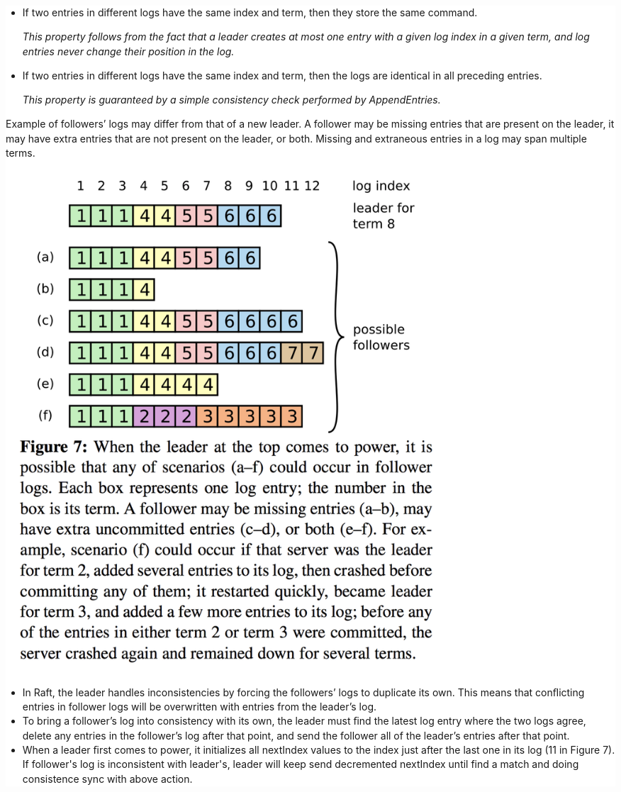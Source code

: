- If two entries in different logs have the same index and term, then they store the same command.

    *This property follows from the fact that a leader creates at most one entry with a given log index in a given term, and log entries never change their position in the log.*

- If two entries in different logs have the same index and term, then the logs are identical in all preceding entries.

    *This property is guaranteed by a simple consistency check performed by AppendEntries.*

Example of followers’ logs may differ from that of a new leader. A follower may be missing entries that are present on the leader, it may have extra entries that are not present on the leader, or both. Missing and extraneous entries in a log may span multiple terms.

![alt text](images/raft_example.png)

- In Raft, the leader handles inconsistencies by forcing the followers’ logs to duplicate its own. This means that conﬂicting entries in follower logs will be overwritten with entries from the leader’s log.
- To bring a follower’s log into consistency with its own, the leader must ﬁnd the latest log entry where the two logs agree, delete any entries in the follower’s log after that point, and send the follower all of the leader’s entries after that point.
- When a leader ﬁrst comes to power, it initializes all nextIndex values to the index just after the last one in its log (11 in Figure 7). If follower's log is inconsistent with leader's, leader will keep send decremented nextIndex until find a match and doing consistence sync with above action.

